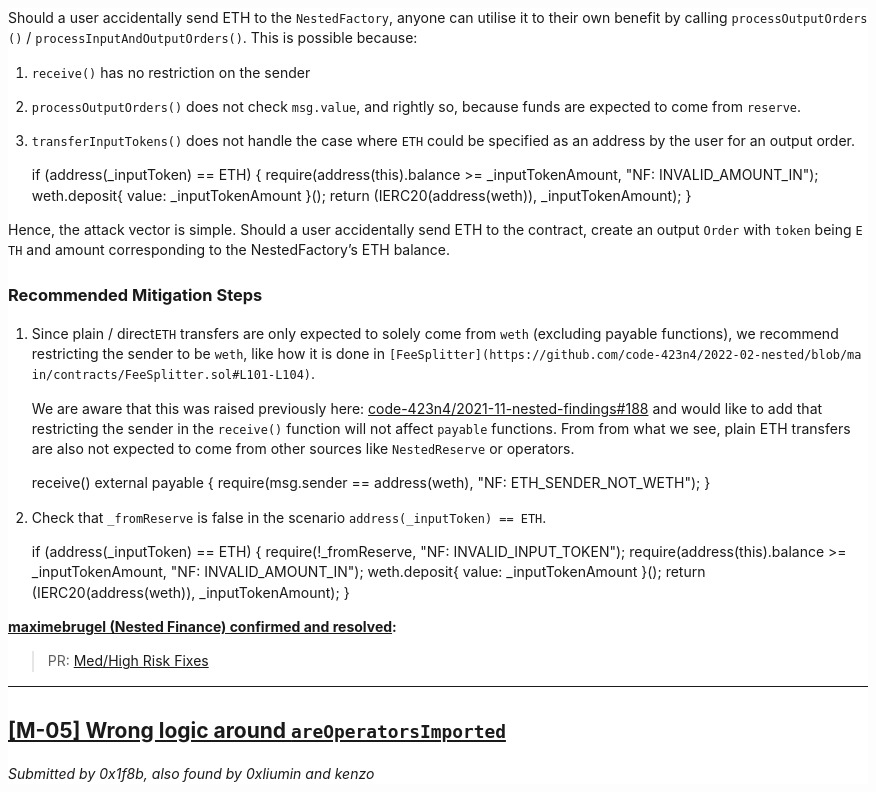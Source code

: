 Should a user accidentally send ETH to the `NestedFactory`, anyone can utilise it to their own benefit by calling `processOutputOrders()` / `processInputAndOutputOrders()`. This is possible because:

1.  `receive()` has no restriction on the sender
2.  `processOutputOrders()` does not check `msg.value`, and rightly so, because funds are expected to come from `reserve`.
3.  `transferInputTokens()` does not handle the case where `ETH` could be specified as an address by the user for an output order.

    if (address(_inputToken) == ETH) {
      require(address(this).balance >= _inputTokenAmount, "NF: INVALID_AMOUNT_IN");
      weth.deposit{ value: _inputTokenAmount }();
      return (IERC20(address(weth)), _inputTokenAmount);
    }

Hence, the attack vector is simple. Should a user accidentally send ETH to the contract, create an output `Order` with `token` being `ETH` and amount corresponding to the NestedFactory’s ETH balance.

### [](#recommended-mitigation-steps-2)Recommended Mitigation Steps

1.  Since plain / direct`ETH` transfers are only expected to solely come from `weth` (excluding payable functions), we recommend restricting the sender to be `weth`, like how it is done in `[FeeSplitter](https://github.com/code-423n4/2022-02-nested/blob/main/contracts/FeeSplitter.sol#L101-L104)`.
    
    We are aware that this was raised previously here: [code-423n4/2021-11-nested-findings#188](https://github.com/code-423n4/2021-11-nested-findings/issues/188) and would like to add that restricting the sender in the `receive()` function will not affect `payable` functions. From from what we see, plain ETH transfers are also not expected to come from other sources like `NestedReserve` or operators.
    

    receive() external payable {
      require(msg.sender == address(weth), "NF: ETH_SENDER_NOT_WETH");
    }

2.  Check that `_fromReserve` is false in the scenario `address(_inputToken) == ETH`.

    if (address(_inputToken) == ETH) {
      require(!_fromReserve, "NF: INVALID_INPUT_TOKEN");
      require(address(this).balance >= _inputTokenAmount, "NF: INVALID_AMOUNT_IN");
      weth.deposit{ value: _inputTokenAmount }();
      return (IERC20(address(weth)), _inputTokenAmount);
    }

**[maximebrugel (Nested Finance) confirmed and resolved](https://github.com/code-423n4/2022-02-nested-findings/issues/44):**

> PR: [Med/High Risk Fixes](https://github.com/NestedFi/nested-core-lego/pull/100)

* * *

[](#m-05-wrong-logic-around-areoperatorsimported)[\[M-05\] Wrong logic around `areOperatorsImported`](https://github.com/code-423n4/2022-02-nested-findings/issues/17)
----------------------------------------------------------------------------------------------------------------------------------------------------------------------

_Submitted by 0x1f8b, also found by 0xliumin and kenzo_

